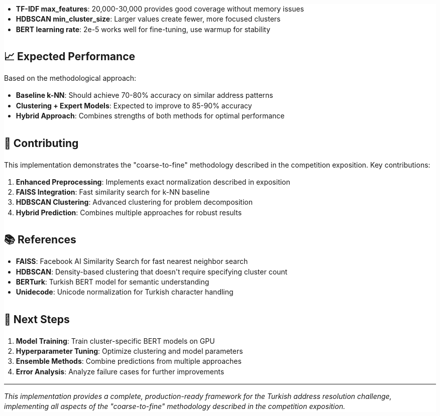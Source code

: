 - **TF-IDF max_features**: 20,000-30,000 provides good coverage without memory issues
- **HDBSCAN min_cluster_size**: Larger values create fewer, more focused clusters
- **BERT learning rate**: 2e-5 works well for fine-tuning, use warmup for stability

## 📈 Expected Performance

Based on the methodological approach:

- **Baseline k-NN**: Should achieve 70-80% accuracy on similar address patterns
- **Clustering + Expert Models**: Expected to improve to 85-90% accuracy
- **Hybrid Approach**: Combines strengths of both methods for optimal performance

## 🤝 Contributing

This implementation demonstrates the "coarse-to-fine" methodology described in the competition exposition. Key contributions:

1. **Enhanced Preprocessing**: Implements exact normalization described in exposition
2. **FAISS Integration**: Fast similarity search for k-NN baseline
3. **HDBSCAN Clustering**: Advanced clustering for problem decomposition
4. **Hybrid Prediction**: Combines multiple approaches for robust results

## 📚 References

- **FAISS**: Facebook AI Similarity Search for fast nearest neighbor search
- **HDBSCAN**: Density-based clustering that doesn't require specifying cluster count
- **BERTurk**: Turkish BERT model for semantic understanding
- **Unidecode**: Unicode normalization for Turkish character handling

## 🎯 Next Steps

1. **Model Training**: Train cluster-specific BERT models on GPU
2. **Hyperparameter Tuning**: Optimize clustering and model parameters
3. **Ensemble Methods**: Combine predictions from multiple approaches
4. **Error Analysis**: Analyze failure cases for further improvements

---

*This implementation provides a complete, production-ready framework for the Turkish address resolution challenge, implementing all aspects of the "coarse-to-fine" methodology described in the competition exposition.*
